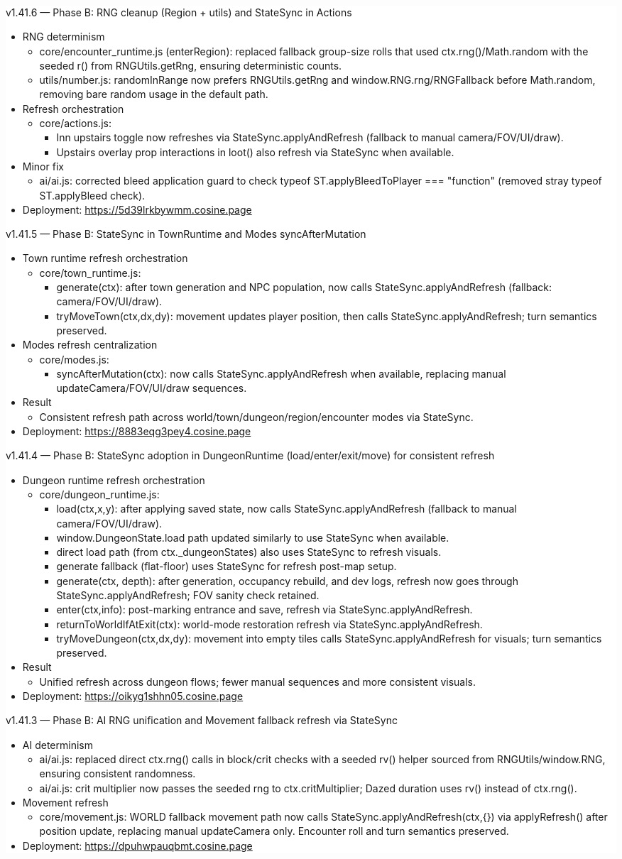 v1.41.6 — Phase B: RNG cleanup (Region + utils) and StateSync in Actions
- RNG determinism
  - core/encounter_runtime.js (enterRegion): replaced fallback group-size rolls that used ctx.rng()/Math.random with the seeded r() from RNGUtils.getRng, ensuring deterministic counts.
  - utils/number.js: randomInRange now prefers RNGUtils.getRng and window.RNG.rng/RNGFallback before Math.random, removing bare random usage in the default path.
- Refresh orchestration
  - core/actions.js:
    - Inn upstairs toggle now refreshes via StateSync.applyAndRefresh (fallback to manual camera/FOV/UI/draw).
    - Upstairs overlay prop interactions in loot() also refresh via StateSync when available.
- Minor fix
  - ai/ai.js: corrected bleed application guard to check typeof ST.applyBleedToPlayer === "function" (removed stray typeof ST.applyBleed check).
- Deployment: https://5d39lrkbywmm.cosine.page

v1.41.5 — Phase B: StateSync in TownRuntime and Modes syncAfterMutation
- Town runtime refresh orchestration
  - core/town_runtime.js:
    - generate(ctx): after town generation and NPC population, now calls StateSync.applyAndRefresh (fallback: camera/FOV/UI/draw).
    - tryMoveTown(ctx,dx,dy): movement updates player position, then calls StateSync.applyAndRefresh; turn semantics preserved.
- Modes refresh centralization
  - core/modes.js:
    - syncAfterMutation(ctx): now calls StateSync.applyAndRefresh when available, replacing manual updateCamera/FOV/UI/draw sequences.
- Result
  - Consistent refresh path across world/town/dungeon/region/encounter modes via StateSync.
- Deployment: https://8883eqg3pey4.cosine.page

v1.41.4 — Phase B: StateSync adoption in DungeonRuntime (load/enter/exit/move) for consistent refresh
- Dungeon runtime refresh orchestration
  - core/dungeon_runtime.js:
    - load(ctx,x,y): after applying saved state, now calls StateSync.applyAndRefresh (fallback to manual camera/FOV/UI/draw).
    - window.DungeonState.load path updated similarly to use StateSync when available.
    - direct load path (from ctx._dungeonStates) also uses StateSync to refresh visuals.
    - generate fallback (flat-floor) uses StateSync for refresh post-map setup.
    - generate(ctx, depth): after generation, occupancy rebuild, and dev logs, refresh now goes through StateSync.applyAndRefresh; FOV sanity check retained.
    - enter(ctx,info): post-marking entrance and save, refresh via StateSync.applyAndRefresh.
    - returnToWorldIfAtExit(ctx): world-mode restoration refresh via StateSync.applyAndRefresh.
    - tryMoveDungeon(ctx,dx,dy): movement into empty tiles calls StateSync.applyAndRefresh for visuals; turn semantics preserved.
- Result
  - Unified refresh across dungeon flows; fewer manual sequences and more consistent visuals.
- Deployment: https://oikyg1shhn05.cosine.page

v1.41.3 — Phase B: AI RNG unification and Movement fallback refresh via StateSync
- AI determinism
  - ai/ai.js: replaced direct ctx.rng() calls in block/crit checks with a seeded rv() helper sourced from RNGUtils/window.RNG, ensuring consistent randomness.
  - ai/ai.js: crit multiplier now passes the seeded rng to ctx.critMultiplier; Dazed duration uses rv() instead of ctx.rng().
- Movement refresh
  - core/movement.js: WORLD fallback movement path now calls StateSync.applyAndRefresh(ctx,{}) via applyRefresh() after position update, replacing manual updateCamera only. Encounter roll and turn semantics preserved.
- Deployment: https://dpuhwpauqbmt.cosine.page
